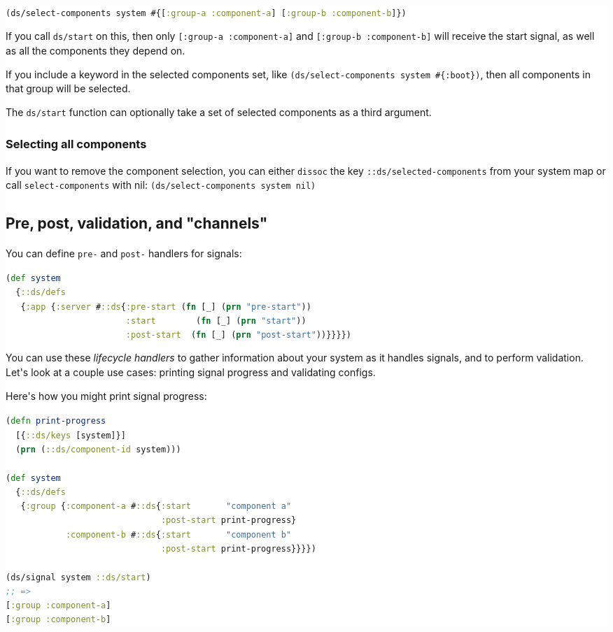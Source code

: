 ``` clojure
(ds/select-components system #{[:group-a :component-a] [:group-b :component-b]})
```

If you call `ds/start` on this, then only `[:group-a :component-a]` and
`[:group-b :component-b]` will receive the start signal, as well as all the
components they depend on.

If you include a keyword in the selected components set, like
`(ds/select-components system #{:boot})`, then all components in that group will
be selected.

The `ds/start` function can optionally take a set of selected components as a
third argument.

### Selecting all components

If you want to remove the component selection, you can either `dissoc` the key
`::ds/selected-components` from your system map or call `select-components` with
nil: `(ds/select-components system nil)`

## Pre, post, validation, and "channels"

You can define `pre-` and `post-` handlers for signals:

``` clojure
(def system
  {::ds/defs
   {:app {:server #::ds{:pre-start (fn [_] (prn "pre-start"))
                        :start        (fn [_] (prn "start"))
                        :post-start  (fn [_] (prn "post-start"))}}}})
```

You can use these _lifecycle handlers_ to gather information about your system
as it handles signals, and to perform validation. Let's look at a couple use
cases: printing signal progress and validating configs.

Here's how you might print signal progress:

``` clojure
(defn print-progress
  [{::ds/keys [system]}]
  (prn (::ds/component-id system)))

(def system
  {::ds/defs
   {:group {:component-a #::ds{:start       "component a"
                               :post-start print-progress}
            :component-b #::ds{:start       "component b"
                               :post-start print-progress}}}})

(ds/signal system ::ds/start)
;; =>
[:group :component-a]
[:group :component-b]
```
